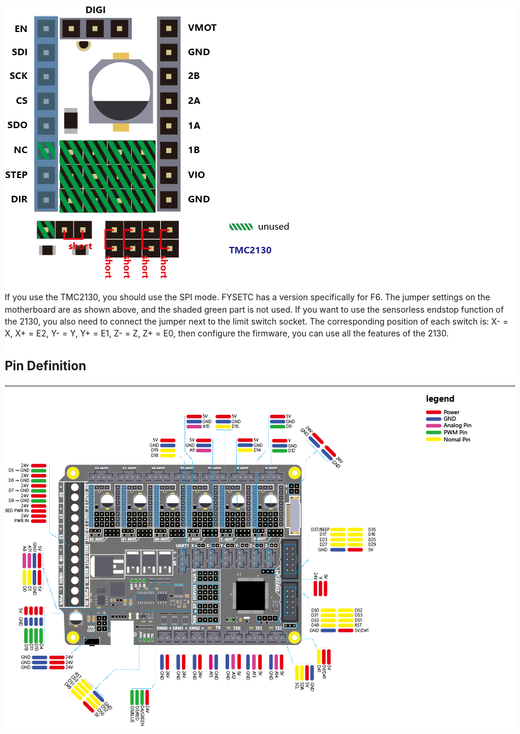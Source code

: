 ![F6_2130](images/F6_2130.png)

If you use the TMC2130, you should use the SPI mode. FYSETC has a version specifically for F6. The jumper settings on the motherboard are as shown above, and the shaded green part is not used. If you want to use the sensorless endstop function of the 2130, you also need to connect the jumper next to the limit switch socket. The corresponding position of each switch is: X- = X, X+ = E2, Y- = Y, Y+ = E1, Z- = Z, Z+ = E0, then configure the firmware, you can use all the features of the 2130.

## Pin Definition
---
![](images/F6V1.3-PIN.png)